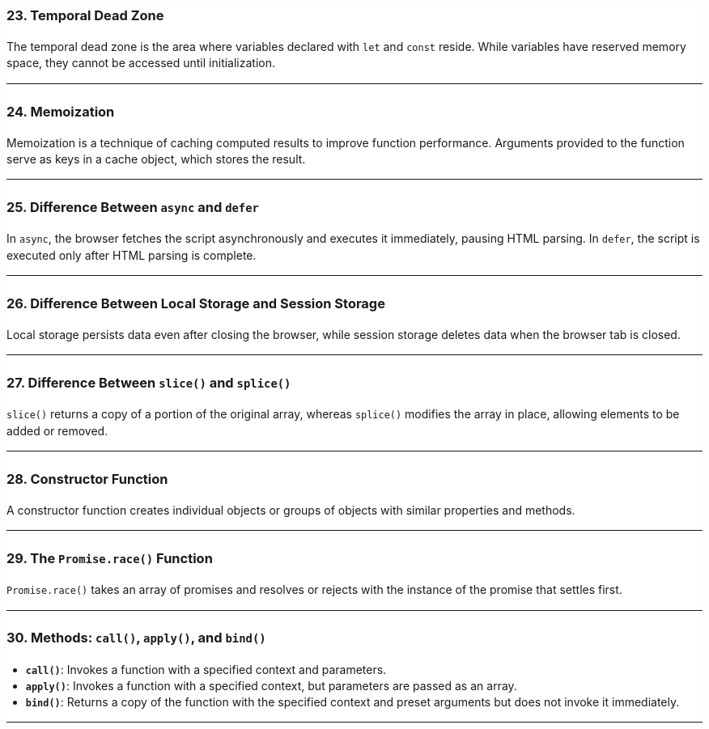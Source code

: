 
### 23. **Temporal Dead Zone**

The temporal dead zone is the area where variables declared with `let` and `const` reside. While variables have reserved memory space, they cannot be accessed until initialization.

---

### 24. **Memoization**

Memoization is a technique of caching computed results to improve function performance. Arguments provided to the function serve as keys in a cache object, which stores the result.

---

### 25. **Difference Between `async` and `defer`**

In `async`, the browser fetches the script asynchronously and executes it immediately, pausing HTML parsing. In `defer`, the script is executed only after HTML parsing is complete.

---

### 26. **Difference Between Local Storage and Session Storage**

Local storage persists data even after closing the browser, while session storage deletes data when the browser tab is closed.

---

### 27. **Difference Between `slice()` and `splice()`**

`slice()` returns a copy of a portion of the original array, whereas `splice()` modifies the array in place, allowing elements to be added or removed.

---

### 28. **Constructor Function**

A constructor function creates individual objects or groups of objects with similar properties and methods.

---

### 29. **The `Promise.race()` Function**

`Promise.race()` takes an array of promises and resolves or rejects with the instance of the promise that settles first.

---

### 30. **Methods: `call()`, `apply()`, and `bind()`**

- **`call()`**: Invokes a function with a specified context and parameters.
- **`apply()`**: Invokes a function with a specified context, but parameters are passed as an array.
- **`bind()`**: Returns a copy of the function with the specified context and preset arguments but does not invoke it immediately.

---